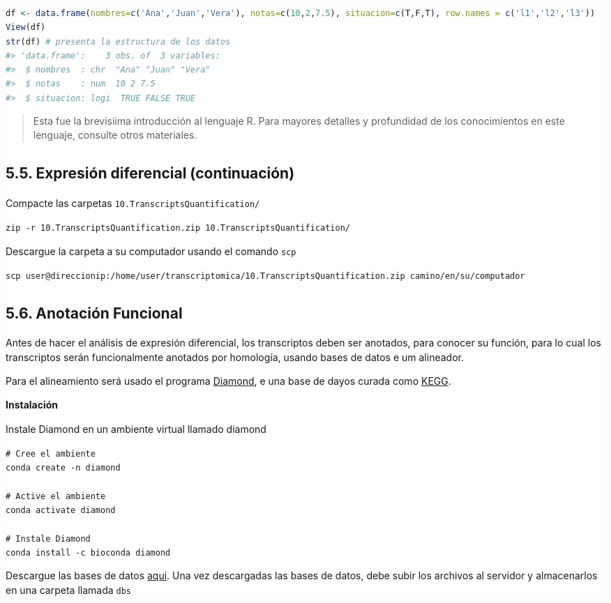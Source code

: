 ``` r
df <- data.frame(nombres=c('Ana','Juan','Vera'), notas=c(10,2,7.5), situacion=c(T,F,T), row.names = c('l1','l2','l3'))
View(df)
str(df) # presenta la estructura de los datos
#> 'data.frame':    3 obs. of  3 variables:
#>  $ nombres  : chr  "Ana" "Juan" "Vera"
#>  $ notas    : num  10 2 7.5
#>  $ situacion: logi  TRUE FALSE TRUE
```

> Esta fue la brevisiima introducción al lenguaje R. Para mayores
> detalles y profundidad de los conocimientos en este lenguaje, consulte
> otros materiales.

## 5.5. Expresión diferencial (continuación)

Compacte las carpetas `10.TranscriptsQuantification/`

    zip -r 10.TranscriptsQuantification.zip 10.TranscriptsQuantification/

Descargue la carpeta a su computador usando el comando `scp`

    scp user@direccionip:/home/user/transcriptomica/10.TranscriptsQuantification.zip camino/en/su/computador

## 5.6. Anotación Funcional

Antes de hacer el análisis de expresión diferencial, los transcriptos
deben ser anotados, para conocer su función, para lo cual los
transcriptos serán funcionalmente anotados por homología, usando bases
de datos e um alineador.

Para el alineamiento será usado el programa
[Diamond](https://github.com/bbuchfink/diamond/wiki/3.-Command-line-options),
e una base de dayos curada como [KEGG](https://www.kegg.jp/).

**Instalación**

Instale Diamond en un ambiente virtual llamado diamond

    # Cree el ambiente
    conda create -n diamond

    # Active el ambiente
    conda activate diamond

    # Instale Diamond
    conda install -c bioconda diamond

Descargue las bases de datos
[aqui](https://drive.google.com/file/d/1ZxjJdwh1izP32X5CH-B8SN0DK2WAAAvr/view?usp=sharing).
Una vez descargadas las bases de datos, debe subir los archivos al
servidor y almacenarlos en una carpeta llamada `dbs`
